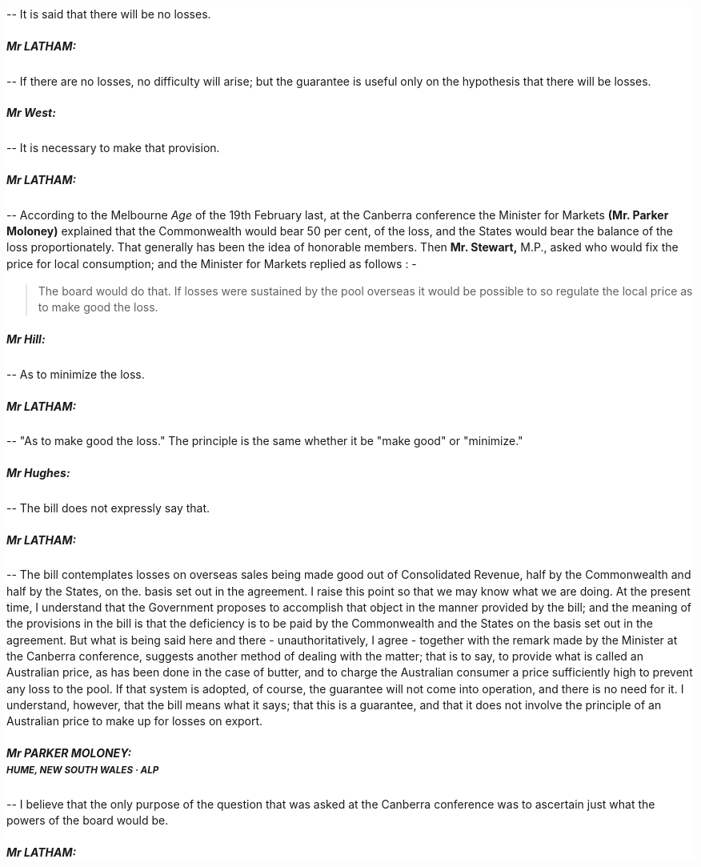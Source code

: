 -- It is said that there will be no losses. 

##### Mr LATHAM:

-- If there are no losses, no difficulty will arise; but the guarantee is useful only on the hypothesis that there will be losses. 

##### Mr West:

-- It is necessary to make that provision. 

##### Mr LATHAM:

-- According to the Melbourne  *Age*  of the 19th February last, at the Canberra conference the Minister for Markets  **(Mr. Parker Moloney)**  explained that the Commonwealth would bear 50 per cent, of the loss, and the States would bear the balance of the loss proportionately. That generally has been the idea of honorable members. Then  **Mr. Stewart,**  M.P., asked who would fix the price for local consumption; and the Minister for Markets replied as follows : - 

  >The board would do that. If losses were sustained by the pool overseas it would be possible to so regulate the local price as to make good the loss. 

##### Mr Hill:

-- As to minimize the loss. 

##### Mr LATHAM:

-- "As to make good the loss." The principle is the same whether it be "make good" or "minimize." 

##### Mr Hughes:

-- The bill does not expressly say that. 

##### Mr LATHAM:

-- The bill contemplates losses on overseas sales being made good out of Consolidated Revenue, half by the Commonwealth and half by the States, on the. basis set out in the agreement. I raise this point so that we may know what we are doing. At the present time, I understand that the Government proposes to accomplish that object in the manner provided by the bill; and the meaning of the provisions in the bill is that the deficiency is to be paid by the Commonwealth and the States on the basis set out in the agreement. But what is being said here and there -  unauthoritatively,  I agree - together with the  remark made by the Minister at the Canberra conference, suggests another method of dealing with the matter; that is to say, to provide what is called an Australian price, as has been done in the case of butter, and to charge the Australian consumer a price sufficiently high to prevent any loss to the pool. If that system is adopted, of course, the guarantee will not come into operation, and there is no need for it. I understand, however, that the bill means what it says; that this is a guarantee, and that it does not involve the principle of an Australian price to make up for losses on export. 

##### Mr PARKER MOLONEY:<br><small class="text-muted">HUME, NEW SOUTH WALES &middot; ALP</small>

-- I believe that the only purpose of the question that was asked at the Canberra conference was to ascertain just what the powers of the board would be. 

##### Mr LATHAM:
